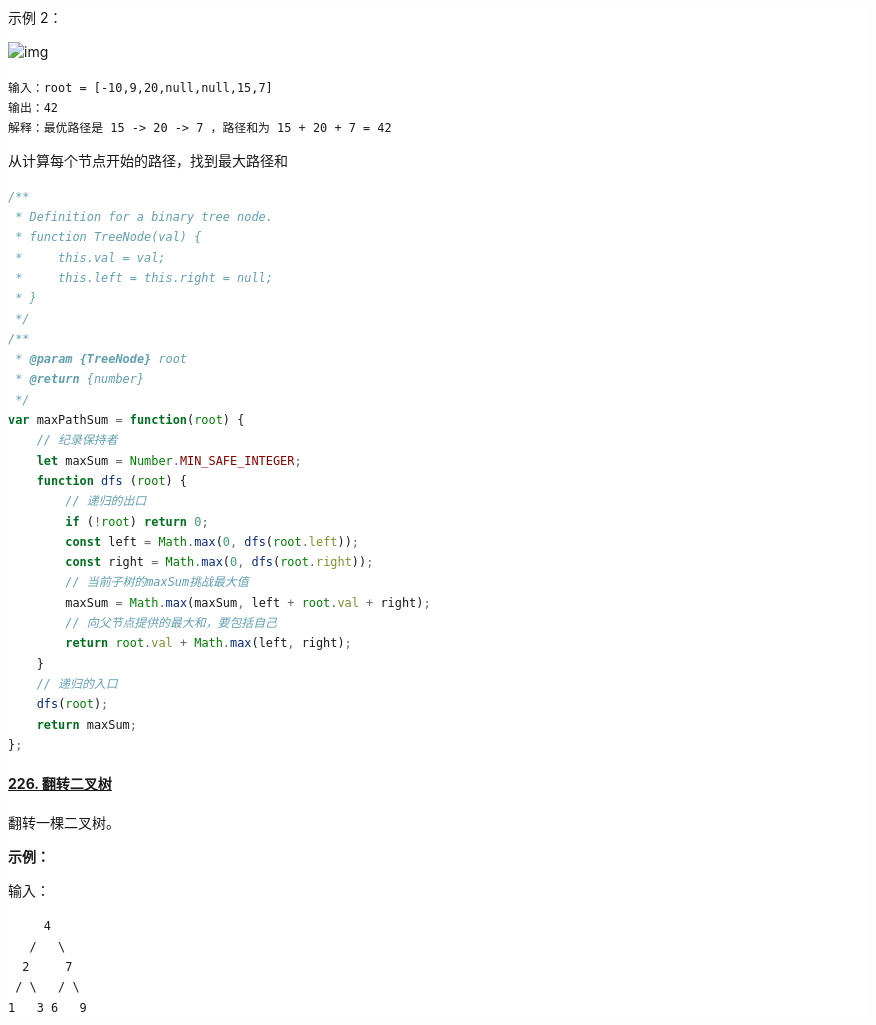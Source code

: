 示例 2：

![img](https://cdn.jsdelivr.net/gh/huxingyi1997/my_img/img/20210714082312.jpeg)

```
输入：root = [-10,9,20,null,null,15,7]
输出：42
解释：最优路径是 15 -> 20 -> 7 ，路径和为 15 + 20 + 7 = 42
```

从计算每个节点开始的路径，找到最大路径和

```javascript
/**
 * Definition for a binary tree node.
 * function TreeNode(val) {
 *     this.val = val;
 *     this.left = this.right = null;
 * }
 */
/**
 * @param {TreeNode} root
 * @return {number}
 */
var maxPathSum = function(root) {
    // 纪录保持者
    let maxSum = Number.MIN_SAFE_INTEGER;
    function dfs (root) {
        // 递归的出口
        if (!root) return 0;
        const left = Math.max(0, dfs(root.left));
        const right = Math.max(0, dfs(root.right));
        // 当前子树的maxSum挑战最大值
        maxSum = Math.max(maxSum, left + root.val + right);
        // 向父节点提供的最大和，要包括自己
        return root.val + Math.max(left, right); 
    }
    // 递归的入口
    dfs(root);
    return maxSum;
};
```

#### [226. 翻转二叉树](https://leetcode-cn.com/problems/invert-binary-tree/)

翻转一棵二叉树。

**示例：**

输入：

```
     4
   /   \
  2     7
 / \   / \
1   3 6   9
```
